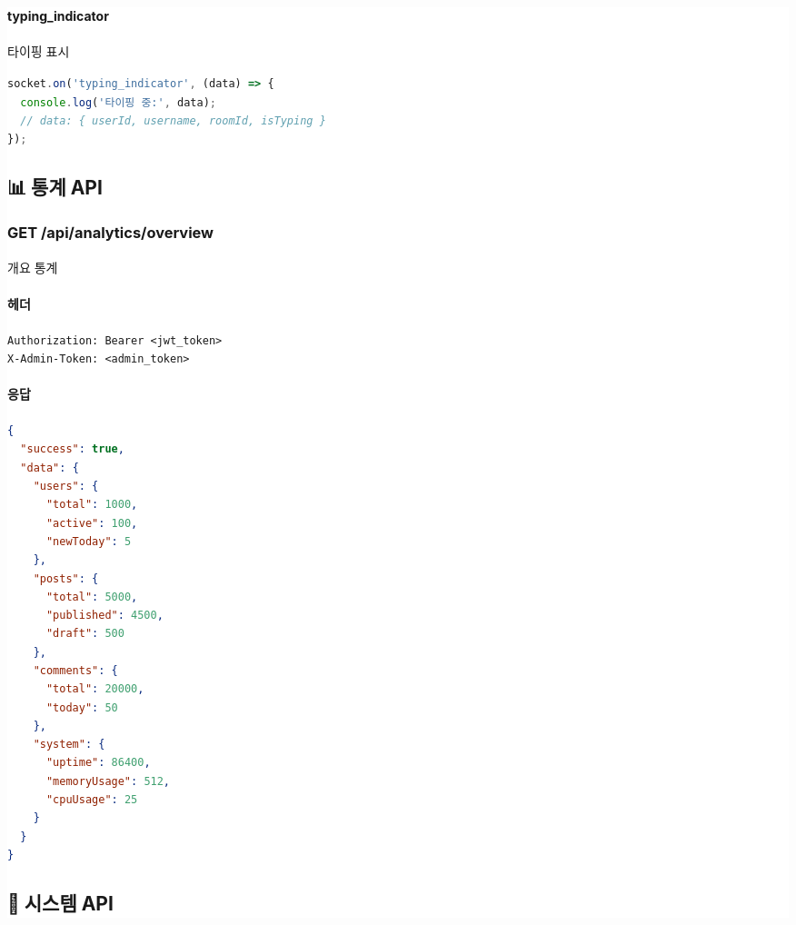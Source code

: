 #### typing_indicator
타이핑 표시

```javascript
socket.on('typing_indicator', (data) => {
  console.log('타이핑 중:', data);
  // data: { userId, username, roomId, isTyping }
});
```

## 📊 통계 API

### GET /api/analytics/overview
개요 통계

#### 헤더
```
Authorization: Bearer <jwt_token>
X-Admin-Token: <admin_token>
```

#### 응답
```json
{
  "success": true,
  "data": {
    "users": {
      "total": 1000,
      "active": 100,
      "newToday": 5
    },
    "posts": {
      "total": 5000,
      "published": 4500,
      "draft": 500
    },
    "comments": {
      "total": 20000,
      "today": 50
    },
    "system": {
      "uptime": 86400,
      "memoryUsage": 512,
      "cpuUsage": 25
    }
  }
}
```

## 🔧 시스템 API
